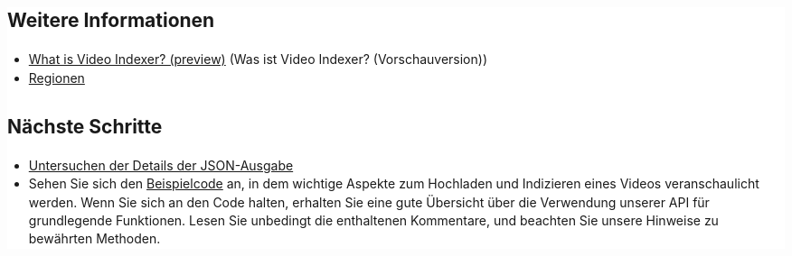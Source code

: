 ## <a name="see-also"></a>Weitere Informationen

- [What is Video Indexer? (preview)](video-indexer-overview.md) (Was ist Video Indexer? (Vorschauversion))
- [Regionen](https://azure.microsoft.com/global-infrastructure/services/?products=cognitive-services)

## <a name="next-steps"></a>Nächste Schritte

- [Untersuchen der Details der JSON-Ausgabe](video-indexer-output-json-v2.md)
- Sehen Sie sich den [Beispielcode](https://github.com/Azure-Samples/media-services-video-indexer) an, in dem wichtige Aspekte zum Hochladen und Indizieren eines Videos veranschaulicht werden. Wenn Sie sich an den Code halten, erhalten Sie eine gute Übersicht über die Verwendung unserer API für grundlegende Funktionen. Lesen Sie unbedingt die enthaltenen Kommentare, und beachten Sie unsere Hinweise zu bewährten Methoden.

